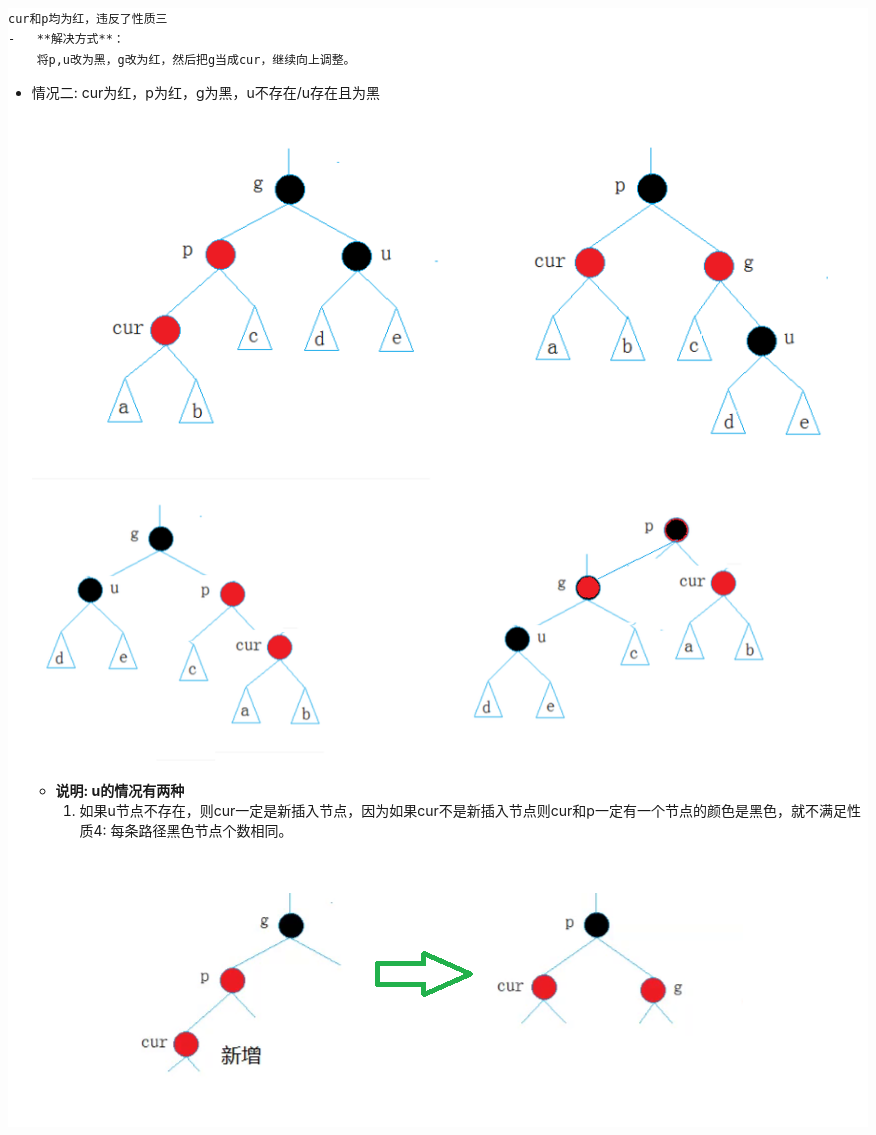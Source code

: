     cur和p均为红，违反了性质三
    -   **解决方式**：
        将p,u改为黑，g改为红，然后把g当成cur，继续向上调整。
-   情况二: cur为红，p为红，g为黑，u不存在/u存在且为黑

    ![](image/image_N7JQye7Jav.png)

    ![](image/image_GfZZKlCsjk.png)
    -   **说明: u的情况有两种**
        1.  如果u节点不存在，则cur一定是新插入节点，因为如果cur不是新插入节点则cur和p一定有一个节点的颜色是黑色，就不满足性质4: 每条路径黑色节点个数相同。
            ![](image/image_MtytU5qoRj.png)